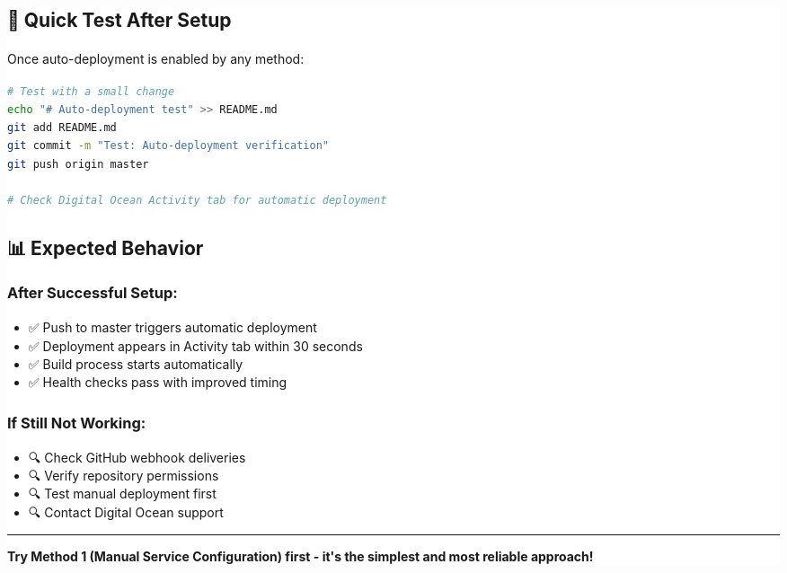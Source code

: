 ## 🎯 Quick Test After Setup

Once auto-deployment is enabled by any method:

```bash
# Test with a small change
echo "# Auto-deployment test" >> README.md
git add README.md
git commit -m "Test: Auto-deployment verification"
git push origin master

# Check Digital Ocean Activity tab for automatic deployment
```

## 📊 Expected Behavior

### After Successful Setup:
- ✅ Push to master triggers automatic deployment
- ✅ Deployment appears in Activity tab within 30 seconds
- ✅ Build process starts automatically
- ✅ Health checks pass with improved timing

### If Still Not Working:
- 🔍 Check GitHub webhook deliveries
- 🔍 Verify repository permissions
- 🔍 Test manual deployment first
- 🔍 Contact Digital Ocean support

---

**Try Method 1 (Manual Service Configuration) first - it's the simplest and most reliable approach!**

